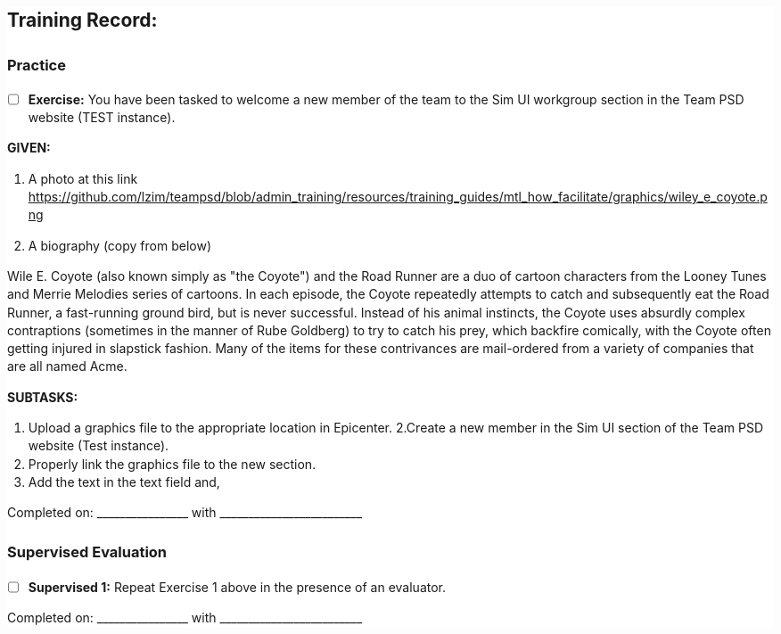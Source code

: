 ## Training Record: 

### Practice  

- [ ] **Exercise:** You have been tasked to welcome a new member of the team to the Sim UI workgroup section in the Team PSD website (TEST instance).

**GIVEN:**
1. A photo at this link https://github.com/lzim/teampsd/blob/admin_training/resources/training_guides/mtl_how_facilitate/graphics/wiley_e_coyote.png

2. A biography (copy from below)

Wile E. Coyote (also known simply as "the Coyote") and the Road Runner are a duo of cartoon characters from the Looney Tunes and Merrie Melodies series of cartoons. In each episode, the Coyote repeatedly attempts to catch and subsequently eat the Road Runner, a fast-running ground bird, but is never successful. Instead of his animal instincts, the Coyote uses absurdly complex contraptions (sometimes in the manner of Rube Goldberg) to try to catch his prey, which backfire comically, with the Coyote often getting injured in slapstick fashion. Many of the items for these contrivances are mail-ordered from a variety of companies that are all named Acme.

**SUBTASKS:**
1. Upload a graphics file to the appropriate location in Epicenter.
2.Create a new member in the Sim UI section of the Team PSD website (Test instance).
3. Properly link the graphics file to the new section.
4. Add the text in the text field and,


Completed on: ________________ with _________________________ 


### Supervised Evaluation  

- [ ] **Supervised 1:** Repeat Exercise 1 above in the presence of an evaluator.
        
Completed on: ________________ with _________________________  


